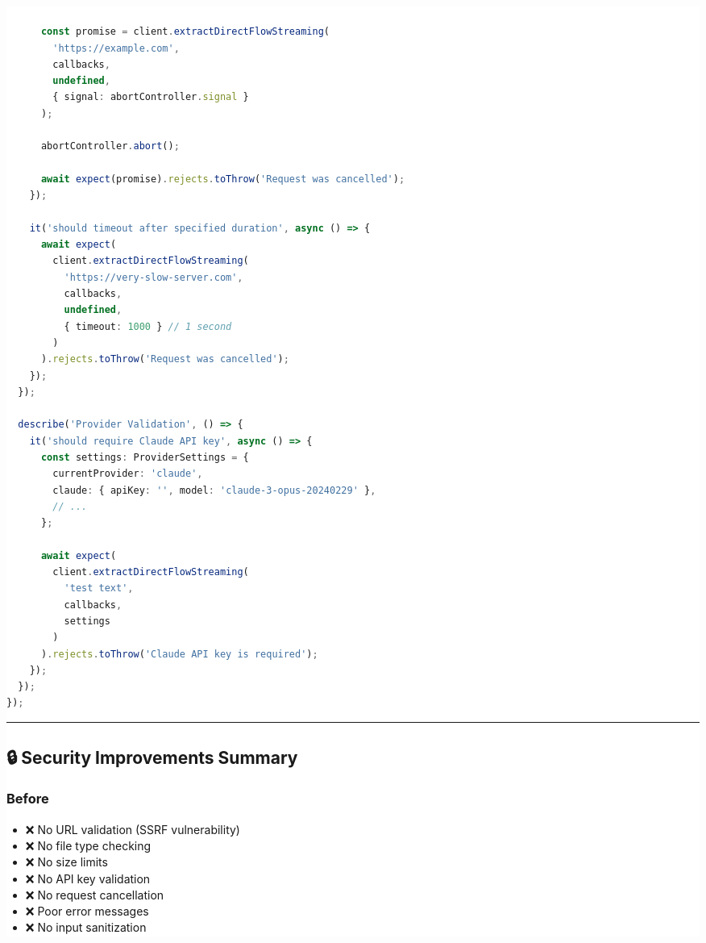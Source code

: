 ```typescript

      const promise = client.extractDirectFlowStreaming(
        'https://example.com',
        callbacks,
        undefined,
        { signal: abortController.signal }
      );

      abortController.abort();

      await expect(promise).rejects.toThrow('Request was cancelled');
    });

    it('should timeout after specified duration', async () => {
      await expect(
        client.extractDirectFlowStreaming(
          'https://very-slow-server.com',
          callbacks,
          undefined,
          { timeout: 1000 } // 1 second
        )
      ).rejects.toThrow('Request was cancelled');
    });
  });

  describe('Provider Validation', () => {
    it('should require Claude API key', async () => {
      const settings: ProviderSettings = {
        currentProvider: 'claude',
        claude: { apiKey: '', model: 'claude-3-opus-20240229' },
        // ...
      };

      await expect(
        client.extractDirectFlowStreaming(
          'test text',
          callbacks,
          settings
        )
      ).rejects.toThrow('Claude API key is required');
    });
  });
});
```

---

## 🔒 Security Improvements Summary

### Before
- ❌ No URL validation (SSRF vulnerability)
- ❌ No file type checking
- ❌ No size limits
- ❌ No API key validation
- ❌ No request cancellation
- ❌ Poor error messages
- ❌ No input sanitization
